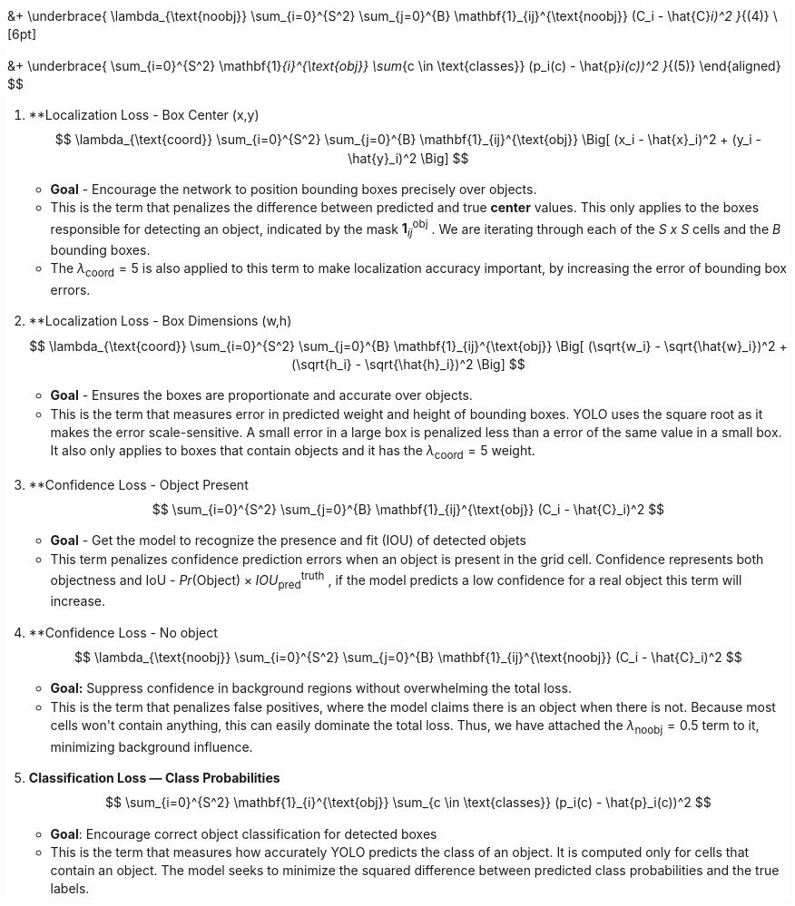 &+ \underbrace{
\lambda_{\text{noobj}} \sum_{i=0}^{S^2} \sum_{j=0}^{B} 
\mathbf{1}_{ij}^{\text{noobj}} (C_i - \hat{C}_i)^2
}_{(4)} \\[6pt]

&+ \underbrace{
\sum_{i=0}^{S^2} 
\mathbf{1}_{i}^{\text{obj}} 
\sum_{c \in \text{classes}} (p_i(c) - \hat{p}_i(c))^2
}_{(5)}
\end{aligned}
$$
1. **Localization Loss - Box Center (x,y) $$
\lambda_{\text{coord}} \sum_{i=0}^{S^2} \sum_{j=0}^{B} 
\mathbf{1}_{ij}^{\text{obj}}
\Big[ (x_i - \hat{x}_i)^2 + (y_i - \hat{y}_i)^2 \Big]
$$
	* **Goal** - Encourage the network to position bounding boxes precisely over objects. 
	* This is the term that penalizes the difference between predicted and true **center** values. This only applies to the boxes responsible for detecting an object, indicated by the mask $\mathbf{1}_{ij}^{\text{obj}}$ . We are iterating through each of the *S x S* cells and the *B* bounding boxes. 
	* The  $\lambda_{\text{coord}} = 5$  is also applied to this term to make localization accuracy important, by increasing the error of bounding box errors.

2. **Localization Loss - Box Dimensions (w,h) $$
\lambda_{\text{coord}} \sum_{i=0}^{S^2} \sum_{j=0}^{B} 
\mathbf{1}_{ij}^{\text{obj}}
\Big[ (\sqrt{w_i} - \sqrt{\hat{w}_i})^2 + (\sqrt{h_i} - \sqrt{\hat{h}_i})^2 \Big]
$$
	* **Goal** - Ensures the boxes are proportionate and accurate over objects. 
	* This is the term that measures error in predicted weight and height of bounding boxes. YOLO uses the square root as it makes the error scale-sensitive. A small error in a large box is penalized less than a error of the same value in a small box. It also only applies to boxes that contain objects and it has the  $\lambda_{\text{coord}} = 5$   weight. 


3. **Confidence Loss - Object Present$$
\sum_{i=0}^{S^2} \sum_{j=0}^{B} 
\mathbf{1}_{ij}^{\text{obj}} (C_i - \hat{C}_i)^2
$$
	* **Goal** - Get the model to recognize the presence and fit (IOU) of detected objets
	* This term penalizes confidence prediction errors when an object is present in the grid cell. Confidence represents both objectness and IoU -  $Pr(\text{Object}) \times IOU_{\text{pred}}^{\text{truth}}$ , if the model predicts a low confidence for a real object this term will increase. 

4. **Confidence Loss - No object $$
\lambda_{\text{noobj}} \sum_{i=0}^{S^2} \sum_{j=0}^{B} 
\mathbf{1}_{ij}^{\text{noobj}} (C_i - \hat{C}_i)^2
$$
	* **Goal:** Suppress confidence in background regions without overwhelming the total loss.
	* This is the term that penalizes false positives, where the model claims there is an object when there is not. Because most cells won't contain anything, this can easily dominate the total loss. Thus, we have attached the $\lambda_{\text{noobj}} = 0.5$ term to it, minimizing background influence. 
5. **Classification Loss — Class Probabilities**$$
\sum_{i=0}^{S^2} 
\mathbf{1}_{i}^{\text{obj}} 
\sum_{c \in \text{classes}} (p_i(c) - \hat{p}_i(c))^2
$$
      * **Goal**: Encourage correct object classification for detected boxes
      * This is the term that measures how accurately YOLO predicts the class of an object. It is computed only for cells that contain an object. The model seeks to minimize the squared difference between predicted class probabilities and the true labels. 
